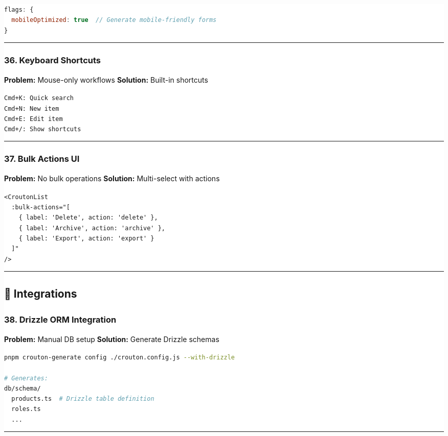 ```javascript
flags: {
  mobileOptimized: true  // Generate mobile-friendly forms
}
```

---

### 36. Keyboard Shortcuts
**Problem:** Mouse-only workflows
**Solution:** Built-in shortcuts

```
Cmd+K: Quick search
Cmd+N: New item
Cmd+E: Edit item
Cmd+/: Show shortcuts
```

---

### 37. Bulk Actions UI
**Problem:** No bulk operations
**Solution:** Multi-select with actions

```vue
<CroutonList
  :bulk-actions="[
    { label: 'Delete', action: 'delete' },
    { label: 'Archive', action: 'archive' },
    { label: 'Export', action: 'export' }
  ]"
/>
```

---

## 🔌 Integrations

### 38. Drizzle ORM Integration
**Problem:** Manual DB setup
**Solution:** Generate Drizzle schemas

```bash
pnpm crouton-generate config ./crouton.config.js --with-drizzle

# Generates:
db/schema/
  products.ts  # Drizzle table definition
  roles.ts
  ...
```

---
